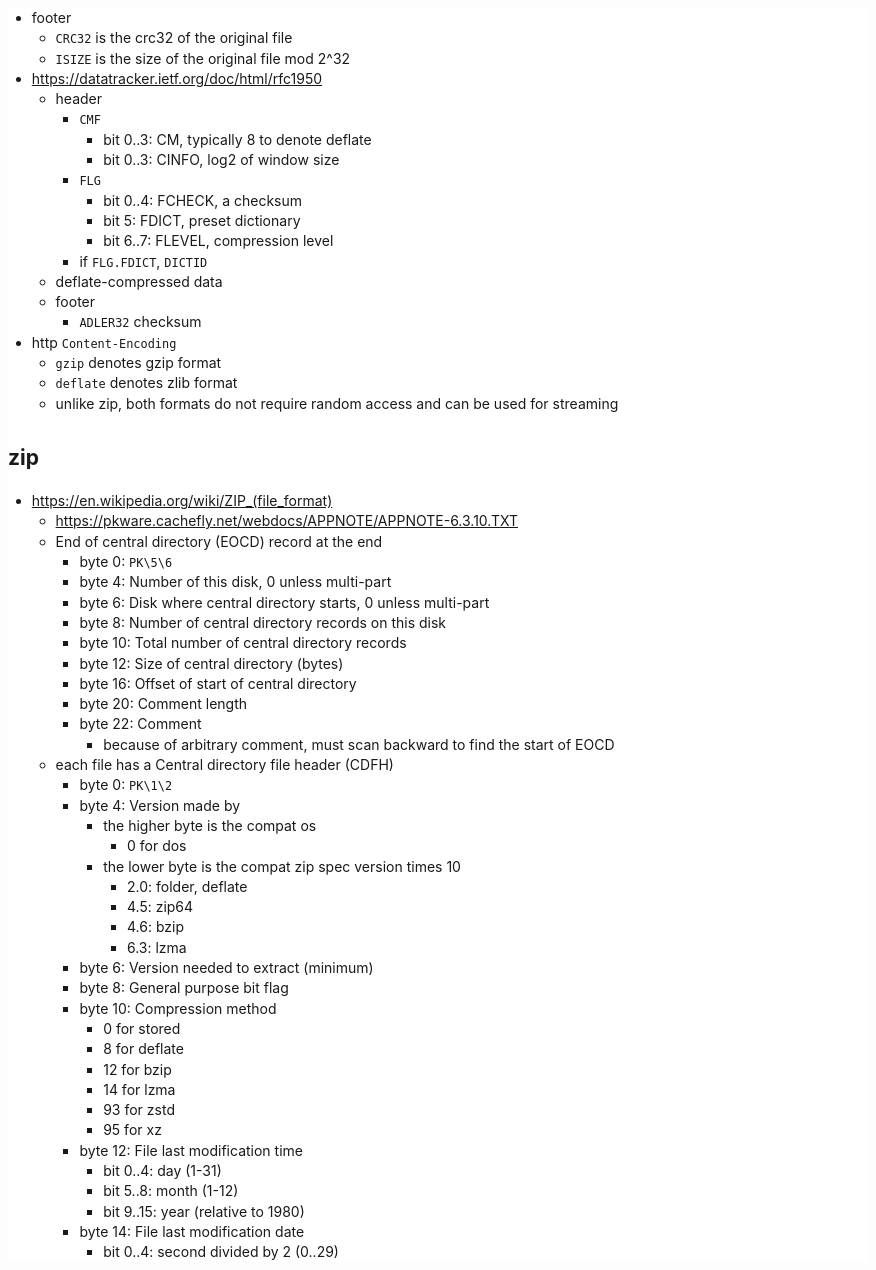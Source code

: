   - footer
    - `CRC32` is the crc32 of the original file
    - `ISIZE` is the size of the original file mod 2^32
- <https://datatracker.ietf.org/doc/html/rfc1950>
  - header
    - `CMF`
      - bit 0..3: CM, typically 8 to denote deflate
      - bit 0..3: CINFO, log2 of window size
    - `FLG`
      - bit 0..4: FCHECK, a checksum
      - bit 5: FDICT, preset dictionary
      - bit 6..7: FLEVEL, compression level
    - if `FLG.FDICT`, `DICTID`
  - deflate-compressed data
  - footer
    - `ADLER32` checksum
- http `Content-Encoding`
  - `gzip` denotes gzip format
  - `deflate` denotes zlib format
  - unlike zip, both formats do not require random access and can be used for
    streaming

## zip

- <https://en.wikipedia.org/wiki/ZIP_(file_format)>
  - <https://pkware.cachefly.net/webdocs/APPNOTE/APPNOTE-6.3.10.TXT>
  - End of central directory (EOCD) record at the end
    - byte 0: `PK\5\6`
    - byte 4: Number of this disk, 0 unless multi-part
    - byte 6: Disk where central directory starts, 0 unless multi-part
    - byte 8: Number of central directory records on this disk
    - byte 10: Total number of central directory records
    - byte 12: Size of central directory (bytes)
    - byte 16: Offset of start of central directory
    - byte 20: Comment length
    - byte 22: Comment
      - because of arbitrary comment, must scan backward to find the start of
        EOCD
  - each file has a Central directory file header (CDFH)
    - byte 0: `PK\1\2`
    - byte 4: Version made by
      - the higher byte is the compat os
        - 0 for dos
      - the lower byte is the compat zip spec version times 10
        - 2.0: folder, deflate
        - 4.5: zip64
        - 4.6: bzip
        - 6.3: lzma
    - byte 6: Version needed to extract (minimum)
    - byte 8: General purpose bit flag
    - byte 10: Compression method
      - 0 for stored
      - 8 for deflate
      - 12 for bzip
      - 14 for lzma
      - 93 for zstd
      - 95 for xz
    - byte 12: File last modification time
      - bit 0..4: day (1-31)
      - bit 5..8: month (1-12)
      - bit 9..15: year (relative to 1980)
    - byte 14: File last modification date
      - bit 0..4: second divided by 2 (0..29)